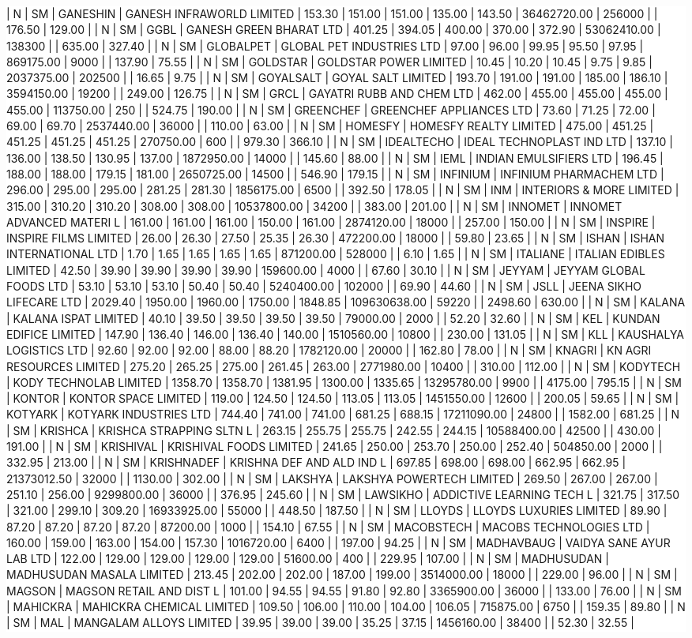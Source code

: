 | N | SM | GANESHIN | GANESH INFRAWORLD LIMITED | 153.30 | 151.00 | 151.00 | 135.00 | 143.50 | 36462720.00 | 256000 |  | 176.50 | 129.00 |
| N | SM | GGBL | GANESH GREEN BHARAT LTD | 401.25 | 394.05 | 400.00 | 370.00 | 372.90 | 53062410.00 | 138300 |  | 635.00 | 327.40 |
| N | SM | GLOBALPET | GLOBAL PET INDUSTRIES LTD | 97.00 | 96.00 | 99.95 | 95.50 | 97.95 | 869175.00 | 9000 |  | 137.90 | 75.55 |
| N | SM | GOLDSTAR | GOLDSTAR POWER LIMITED | 10.45 | 10.20 | 10.45 | 9.75 | 9.85 | 2037375.00 | 202500 |  | 16.65 | 9.75 |
| N | SM | GOYALSALT | GOYAL SALT LIMITED | 193.70 | 191.00 | 191.00 | 185.00 | 186.10 | 3594150.00 | 19200 |  | 249.00 | 126.75 |
| N | SM | GRCL | GAYATRI RUBB AND CHEM LTD | 462.00 | 455.00 | 455.00 | 455.00 | 455.00 | 113750.00 | 250 |  | 524.75 | 190.00 |
| N | SM | GREENCHEF | GREENCHEF APPLIANCES LTD | 73.60 | 71.25 | 72.00 | 69.00 | 69.70 | 2537440.00 | 36000 |  | 110.00 | 63.00 |
| N | SM | HOMESFY | HOMESFY REALTY LIMITED | 475.00 | 451.25 | 451.25 | 451.25 | 451.25 | 270750.00 | 600 |  | 979.30 | 366.10 |
| N | SM | IDEALTECHO | IDEAL TECHNOPLAST IND LTD | 137.10 | 136.00 | 138.50 | 130.95 | 137.00 | 1872950.00 | 14000 |  | 145.60 | 88.00 |
| N | SM | IEML | INDIAN EMULSIFIERS LTD | 196.45 | 188.00 | 188.00 | 179.15 | 181.00 | 2650725.00 | 14500 |  | 546.90 | 179.15 |
| N | SM | INFINIUM | INFINIUM PHARMACHEM LTD | 296.00 | 295.00 | 295.00 | 281.25 | 281.30 | 1856175.00 | 6500 |  | 392.50 | 178.05 |
| N | SM | INM | INTERIORS & MORE LIMITED | 315.00 | 310.20 | 310.20 | 308.00 | 308.00 | 10537800.00 | 34200 |  | 383.00 | 201.00 |
| N | SM | INNOMET | INNOMET ADVANCED MATERI L | 161.00 | 161.00 | 161.00 | 150.00 | 161.00 | 2874120.00 | 18000 |  | 257.00 | 150.00 |
| N | SM | INSPIRE | INSPIRE FILMS LIMITED | 26.00 | 26.30 | 27.50 | 25.35 | 26.30 | 472200.00 | 18000 |  | 59.80 | 23.65 |
| N | SM | ISHAN | ISHAN INTERNATIONAL LTD | 1.70 | 1.65 | 1.65 | 1.65 | 1.65 | 871200.00 | 528000 |  | 6.10 | 1.65 |
| N | SM | ITALIANE | ITALIAN EDIBLES LIMITED | 42.50 | 39.90 | 39.90 | 39.90 | 39.90 | 159600.00 | 4000 |  | 67.60 | 30.10 |
| N | SM | JEYYAM | JEYYAM GLOBAL FOODS LTD | 53.10 | 53.10 | 53.10 | 50.40 | 50.40 | 5240400.00 | 102000 |  | 69.90 | 44.60 |
| N | SM | JSLL | JEENA SIKHO LIFECARE LTD | 2029.40 | 1950.00 | 1960.00 | 1750.00 | 1848.85 | 109630638.00 | 59220 |  | 2498.60 | 630.00 |
| N | SM | KALANA | KALANA ISPAT LIMITED | 40.10 | 39.50 | 39.50 | 39.50 | 39.50 | 79000.00 | 2000 |  | 52.20 | 32.60 |
| N | SM | KEL | KUNDAN EDIFICE LIMITED | 147.90 | 136.40 | 146.00 | 136.40 | 140.00 | 1510560.00 | 10800 |  | 230.00 | 131.05 |
| N | SM | KLL | KAUSHALYA LOGISTICS LTD | 92.60 | 92.00 | 92.00 | 88.00 | 88.20 | 1782120.00 | 20000 |  | 162.80 | 78.00 |
| N | SM | KNAGRI | KN AGRI RESOURCES LIMITED | 275.20 | 265.25 | 275.00 | 261.45 | 263.00 | 2771980.00 | 10400 |  | 310.00 | 112.00 |
| N | SM | KODYTECH | KODY TECHNOLAB LIMITED | 1358.70 | 1358.70 | 1381.95 | 1300.00 | 1335.65 | 13295780.00 | 9900 |  | 4175.00 | 795.15 |
| N | SM | KONTOR | KONTOR SPACE LIMITED | 119.00 | 124.50 | 124.50 | 113.05 | 113.05 | 1451550.00 | 12600 |  | 200.05 | 59.65 |
| N | SM | KOTYARK | KOTYARK INDUSTRIES LTD | 744.40 | 741.00 | 741.00 | 681.25 | 688.15 | 17211090.00 | 24800 |  | 1582.00 | 681.25 |
| N | SM | KRISHCA | KRISHCA STRAPPING SLTN L | 263.15 | 255.75 | 255.75 | 242.55 | 244.15 | 10588400.00 | 42500 |  | 430.00 | 191.00 |
| N | SM | KRISHIVAL | KRISHIVAL FOODS LIMITED | 241.65 | 250.00 | 253.70 | 250.00 | 252.40 | 504850.00 | 2000 |  | 332.95 | 213.00 |
| N | SM | KRISHNADEF | KRISHNA DEF AND ALD IND L | 697.85 | 698.00 | 698.00 | 662.95 | 662.95 | 21373012.50 | 32000 |  | 1130.00 | 302.00 |
| N | SM | LAKSHYA | LAKSHYA POWERTECH LIMITED | 269.50 | 267.00 | 267.00 | 251.10 | 256.00 | 9299800.00 | 36000 |  | 376.95 | 245.60 |
| N | SM | LAWSIKHO | ADDICTIVE LEARNING TECH L | 321.75 | 317.50 | 321.00 | 299.10 | 309.20 | 16933925.00 | 55000 |  | 448.50 | 187.50 |
| N | SM | LLOYDS | LLOYDS LUXURIES LIMITED | 89.90 | 87.20 | 87.20 | 87.20 | 87.20 | 87200.00 | 1000 |  | 154.10 | 67.55 |
| N | SM | MACOBSTECH | MACOBS TECHNOLOGIES LTD | 160.00 | 159.00 | 163.00 | 154.00 | 157.30 | 1016720.00 | 6400 |  | 197.00 | 94.25 |
| N | SM | MADHAVBAUG | VAIDYA SANE AYUR LAB LTD | 122.00 | 129.00 | 129.00 | 129.00 | 129.00 | 51600.00 | 400 |  | 229.95 | 107.00 |
| N | SM | MADHUSUDAN | MADHUSUDAN MASALA LIMITED | 213.45 | 202.00 | 202.00 | 187.00 | 199.00 | 3514000.00 | 18000 |  | 229.00 | 96.00 |
| N | SM | MAGSON | MAGSON RETAIL AND DIST L | 101.00 | 94.55 | 94.55 | 91.80 | 92.80 | 3365900.00 | 36000 |  | 133.00 | 76.00 |
| N | SM | MAHICKRA | MAHICKRA CHEMICAL LIMITED | 109.50 | 106.00 | 110.00 | 104.00 | 106.05 | 715875.00 | 6750 |  | 159.35 | 89.80 |
| N | SM | MAL | MANGALAM ALLOYS LIMITED | 39.95 | 39.00 | 39.00 | 35.25 | 37.15 | 1456160.00 | 38400 |  | 52.30 | 32.55 |